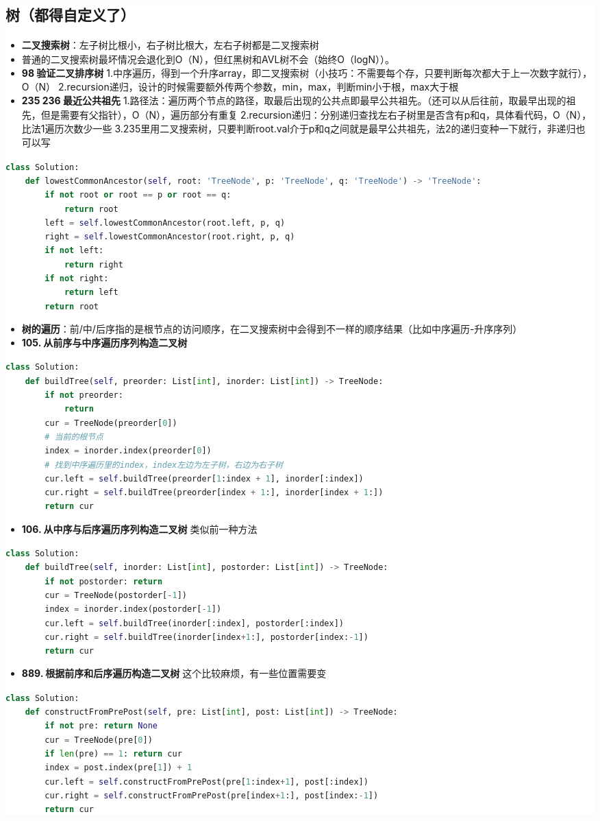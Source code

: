 
## 树（都得自定义了）
- **二叉搜索树**：左子树比根小，右子树比根大，左右子树都是二叉搜索树
- 普通的二叉搜索树最坏情况会退化到O（N），但红黑树和AVL树不会（始终O（logN））。
- **98 验证二叉排序树**
  1.中序遍历，得到一个升序array，即二叉搜索树（小技巧：不需要每个存，只要判断每次都大于上一次数字就行），O（N）
  2.recursion递归，设计的时候需要额外传两个参数，min，max，判断min小于根，max大于根
- **235 236 最近公共祖先**
  1.路径法：遍历两个节点的路径，取最后出现的公共点即最早公共祖先。（还可以从后往前，取最早出现的祖先，但是需要有父指针），O（N），遍历部分有重复
  2.recursion递归：分别递归查找左右子树里是否含有p和q，具体看代码，O（N），比法1遍历次数少一些
  3.235里用二叉搜索树，只要判断root.val介于p和q之间就是最早公共祖先，法2的递归变种一下就行，非递归也可以写
```python
class Solution:
    def lowestCommonAncestor(self, root: 'TreeNode', p: 'TreeNode', q: 'TreeNode') -> 'TreeNode':
        if not root or root == p or root == q:
            return root
        left = self.lowestCommonAncestor(root.left, p, q)
        right = self.lowestCommonAncestor(root.right, p, q)
        if not left:
            return right
        if not right:
            return left
        return root
```
- **树的遍历**：前/中/后序指的是根节点的访问顺序，在二叉搜索树中会得到不一样的顺序结果（比如中序遍历-升序序列）
- **105. 从前序与中序遍历序列构造二叉树**
```python
class Solution:
    def buildTree(self, preorder: List[int], inorder: List[int]) -> TreeNode:
        if not preorder:
            return
        cur = TreeNode(preorder[0])
        # 当前的根节点
        index = inorder.index(preorder[0])
        # 找到中序遍历里的index，index左边为左子树，右边为右子树
        cur.left = self.buildTree(preorder[1:index + 1], inorder[:index])
        cur.right = self.buildTree(preorder[index + 1:], inorder[index + 1:])
        return cur
```
- **106. 从中序与后序遍历序列构造二叉树**
  类似前一种方法
```python
class Solution:
    def buildTree(self, inorder: List[int], postorder: List[int]) -> TreeNode:
        if not postorder: return
        cur = TreeNode(postorder[-1])
        index = inorder.index(postorder[-1])
        cur.left = self.buildTree(inorder[:index], postorder[:index])
        cur.right = self.buildTree(inorder[index+1:], postorder[index:-1])
        return cur
```
- **889. 根据前序和后序遍历构造二叉树**
  这个比较麻烦，有一些位置需要变
```python
class Solution:
    def constructFromPrePost(self, pre: List[int], post: List[int]) -> TreeNode:
        if not pre: return None
        cur = TreeNode(pre[0])
        if len(pre) == 1: return cur
        index = post.index(pre[1]) + 1
        cur.left = self.constructFromPrePost(pre[1:index+1], post[:index])
        cur.right = self.constructFromPrePost(pre[index+1:], post[index:-1])
        return cur
```